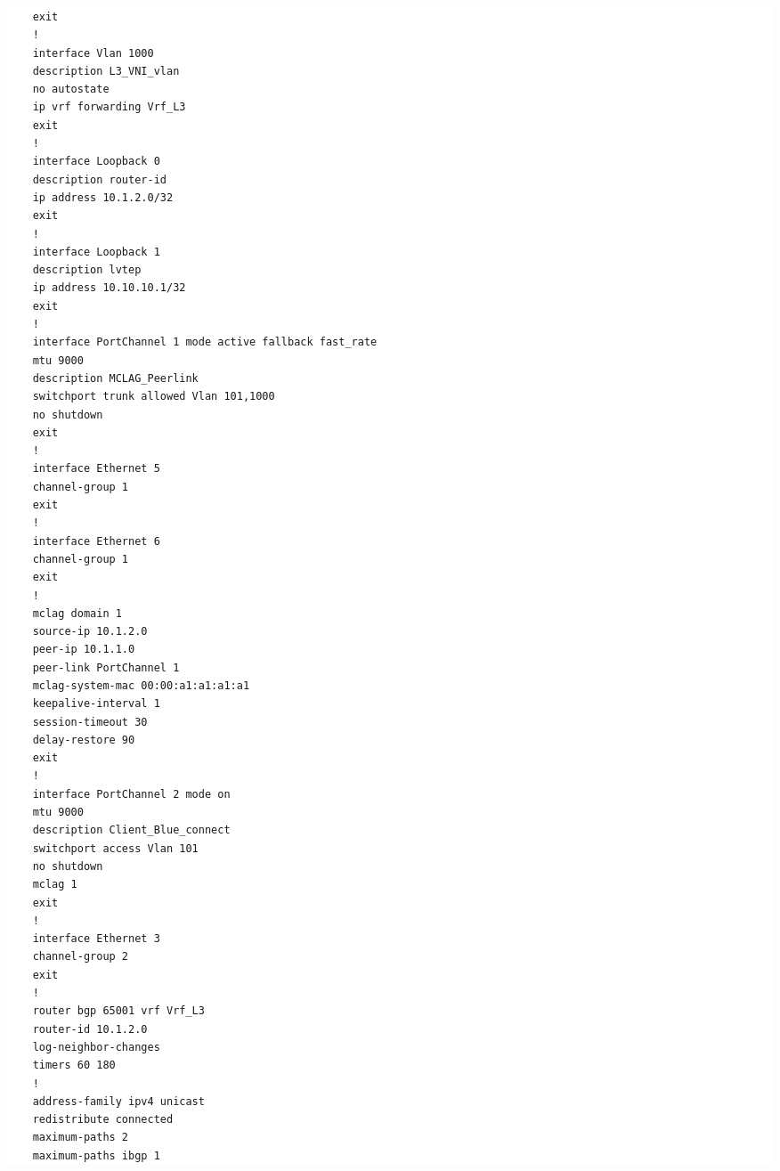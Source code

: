         exit  
        !
        interface Vlan 1000
        description L3_VNI_vlan
        no autostate
        ip vrf forwarding Vrf_L3
        exit
        !
        interface Loopback 0
        description router-id
        ip address 10.1.2.0/32
        exit
        !
        interface Loopback 1
        description lvtep
        ip address 10.10.10.1/32
        exit
        !
        interface PortChannel 1 mode active fallback fast_rate
        mtu 9000
        description MCLAG_Peerlink
        switchport trunk allowed Vlan 101,1000
        no shutdown
        exit
        !
        interface Ethernet 5
        channel-group 1
        exit
        !
        interface Ethernet 6
        channel-group 1
        exit
        !
        mclag domain 1
        source-ip 10.1.2.0
        peer-ip 10.1.1.0
        peer-link PortChannel 1 
        mclag-system-mac 00:00:a1:a1:a1:a1
        keepalive-interval 1
        session-timeout 30
        delay-restore 90
        exit
        !
        interface PortChannel 2 mode on
        mtu 9000
        description Client_Blue_connect
        switchport access Vlan 101
        no shutdown
        mclag 1
        exit
        !
        interface Ethernet 3
        channel-group 2
        exit
        !
        router bgp 65001 vrf Vrf_L3
        router-id 10.1.2.0
        log-neighbor-changes
        timers 60 180
        !
        address-family ipv4 unicast
        redistribute connected
        maximum-paths 2
        maximum-paths ibgp 1